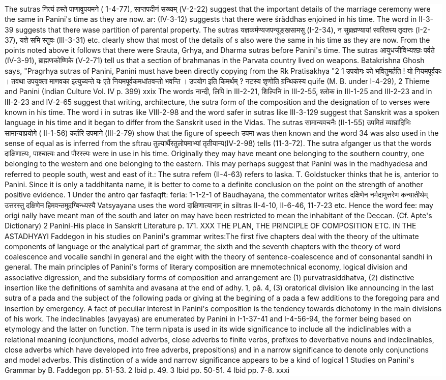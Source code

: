 The sutras नित्यं हस्ते पाणावुपयमने ( 1-4-77), साप्तपदीनं सख्यम् (V-2-22) suggest that the important details of the marriage ceremony were the same in Panini's time as they are now. ar: (IV-3-12) suggests that there were śräddhas enjoined in his time. The word in II-3-39 suggests that there wase partition of parental property. The sutras यज्ञकर्मण्यजपन्यूङ्खसामसु (I-2-34), न सुब्रह्मण्यायां स्वरितस्य तृदात्तः (I-2-37), यशे समि स्तुवः (III-3-31) etc. clearly show that most of the details of s also were the same in his time as they are now. 
From the points noted above it follows that there were Srauta, Grhya, and Dharma sutras before Panini's time. 
The sutras आयुधजीविभ्यश्छः पर्वते (IV-3-91), ब्राह्मणकोष्णिके (V-2-71) tell us that a section of brahmanas in the Parvata country lived on weapons. 
Batakrishna Ghosh says, "Pragrhya sutras of Panini, Panini must have been directly copying from the Rk Pratisakhya "2 
1 उपयोगः को भवितुमर्हति ! यो नियमपूर्वकः । तवथा उपयुक्ता माणवका इत्युच्यन्ते यः एते नियमपूर्वकमधांतवन्तो भवन्ति । उपयोग इति किमर्थम् ? नटस्य शृणोति ग्रन्थिकस्य 
quife (M. B. under I-4-29), 
2 Thieme and Panini (Indian Culture Vol. IV p. 399) 
xxix 
The words नान्दी, लिपि in III-2-21, शिल्पिनि in III-2-55, श्लोक in III-1-25 and III-2-23 and in III-2-23 and IV-2-65 suggest that writing, architecture, the sutra form of the composition and the designation of to verses were known in his time. The word i in sutras like VIII-2-98 and the word safer in sutras like III-3-129 suggest that Sanskrit was a spoken language in his time and it began to differ from the Sanskrit used in the Vidas. The sutras 
सामान्यवचनैः (II-1-55) उपमितं व्याघ्रादिभिः सामान्याप्रयोगे ( II-1-56) कर्तरि उपमाने (III-2-79) show that the figure of speech उपमा was then known and the word 34 was also used in the sense of equal as is inferred from the sftrau तुल्यार्थैरतुलोपमाभ्यां तृतीयान्य(IV-2-98) tells 
(11-3-72). The sutra afganger 
us that the words दाक्षिणात्यः, पाश्चात्यः and पौरस्त्यः were in use in his time. Originally they may have meant one belonging to the southern country, one belonging to the western and one belonging to the eastern. This may perhaps suggest that Panini was in the madhyadesa and referred to people south, west and east of it.: 
The sutra refem (II-4-63) refers to laska. T. Goldstucker thinks that he is, anterior to Panini. Since it is only a taddhitanta name, it is better to come to a definite conclusion on the point on the strength of another positive evidence. 
1 Under the antro qar fasfaqft: feria: 1-1-2-1 of Baudhayana, the commentator writes दक्षिणेन नर्मदामुत्तरेण कन्यातीर्थम् उत्तरस्तु दक्षिणेन हिमवन्तमुदग्बिन्ध्यस्यै Vatsyayana uses the word दाक्षिणात्यानाम् in siltras II-4-10, II-6-46, 11-7-23 etc. Hence the word fee: may origi nally have meant man of the south and later on may have been restricted to mean the inhabitant of the Deccan. (Cf. Apte's Dictionary) 
2 Panini-His place in Sanskrit Literature p. 171. 
XXX 
THE PLAN, THE PRINCIPLE OF COMPOSITION ETC. 
IN THE ASTADHYAYI 
Faddegon in his studies on Panini's grammar writes:The first five chapters deal with the theory of the ultimate components of language or the analytical part of grammar, the sixth and the seventh chapters with the theory of word coalescence and vocalie sandhi in general and the eight with the theory of sentence-coalescence and of consonantal sandhi in general. 
The main principles of Panini's forms of literary composition are mnemotechnical economy, logical division and associative digression, and the subsidiary forms of composition and arrangement are (1) purvatrasiddhatva, (2) distinctive insertion like the definitions of samhita and avasana at the end of adhy. 1, pă. 4, (3) oratorical division like announcing in the last sutra of a pada and the subject of the following pada or giving at the begining of a pada a few additions to the foregoing para and insertion by emergency. A fact of peculiar interest in Panini's composition is the tendency towards dichotomy in the main divisions of his work. The indeclinables (avyayas) are enumerated by Panini in I-1-37-41 and I-4-56-94, the former being based on etymology and the latter on function. The term nipata is used in its wide significance to include all the indiclinables with a relational meaning (conjunctions, model adverbs, close adverbs to finite verbs, prefixes to deverbative nouns and indeclinables, close adverbs which have developed into free adverbs, prepositions) and in a narrow significance to denote only conjunctions and model adverbs. This distinction of a wide and narrow significance appears to be a kind of logical 
1 Studies on Panini's Grammar by B. Faddegon pp. 51-53. 
2 Ibid p. 49. 
3 Ibid pp. 50-51. 
4 Ibid pp. 7-8. 
xxxi 